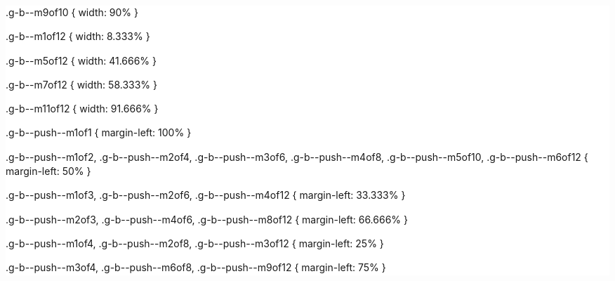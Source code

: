  .g-b--m9of10 {
 width: 90%
 }

 .g-b--m1of12 {
 width: 8.333%
 }

 .g-b--m5of12 {
 width: 41.666%
 }

 .g-b--m7of12 {
 width: 58.333%
 }

 .g-b--m11of12 {
 width: 91.666%
 }

 .g-b--push--m1of1 {
 margin-left: 100%
 }

 .g-b--push--m1of2,
 .g-b--push--m2of4,
 .g-b--push--m3of6,
 .g-b--push--m4of8,
 .g-b--push--m5of10,
 .g-b--push--m6of12 {
 margin-left: 50%
 }

 .g-b--push--m1of3,
 .g-b--push--m2of6,
 .g-b--push--m4of12 {
 margin-left: 33.333%
 }

 .g-b--push--m2of3,
 .g-b--push--m4of6,
 .g-b--push--m8of12 {
 margin-left: 66.666%
 }

 .g-b--push--m1of4,
 .g-b--push--m2of8,
 .g-b--push--m3of12 {
 margin-left: 25%
 }

 .g-b--push--m3of4,
 .g-b--push--m6of8,
 .g-b--push--m9of12 {
 margin-left: 75%
 }
